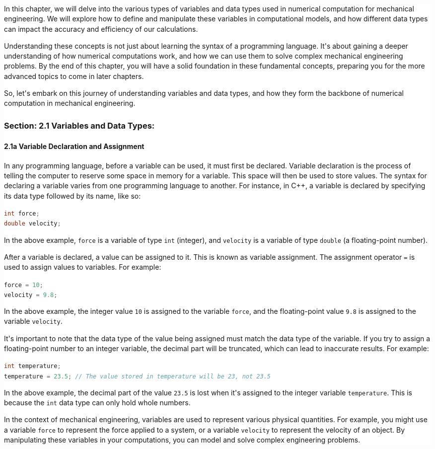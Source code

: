 In this chapter, we will delve into the various types of variables and data types used in numerical computation for mechanical engineering. We will explore how to define and manipulate these variables in computational models, and how different data types can impact the accuracy and efficiency of our calculations.

Understanding these concepts is not just about learning the syntax of a programming language. It's about gaining a deeper understanding of how numerical computations work, and how we can use them to solve complex mechanical engineering problems. By the end of this chapter, you will have a solid foundation in these fundamental concepts, preparing you for the more advanced topics to come in later chapters.

So, let's embark on this journey of understanding variables and data types, and how they form the backbone of numerical computation in mechanical engineering.

### Section: 2.1 Variables and Data Types:

#### 2.1a Variable Declaration and Assignment

In any programming language, before a variable can be used, it must first be declared. Variable declaration is the process of telling the computer to reserve some space in memory for a variable. This space will then be used to store values. The syntax for declaring a variable varies from one programming language to another. For instance, in C++, a variable is declared by specifying its data type followed by its name, like so:

```cpp
int force;
double velocity;
```

In the above example, `force` is a variable of type `int` (integer), and `velocity` is a variable of type `double` (a floating-point number).

After a variable is declared, a value can be assigned to it. This is known as variable assignment. The assignment operator `=` is used to assign values to variables. For example:

```cpp
force = 10;
velocity = 9.8;
```

In the above example, the integer value `10` is assigned to the variable `force`, and the floating-point value `9.8` is assigned to the variable `velocity`.

It's important to note that the data type of the value being assigned must match the data type of the variable. If you try to assign a floating-point number to an integer variable, the decimal part will be truncated, which can lead to inaccurate results. For example:

```cpp
int temperature;
temperature = 23.5; // The value stored in temperature will be 23, not 23.5
```

In the above example, the decimal part of the value `23.5` is lost when it's assigned to the integer variable `temperature`. This is because the `int` data type can only hold whole numbers.

In the context of mechanical engineering, variables are used to represent various physical quantities. For example, you might use a variable `force` to represent the force applied to a system, or a variable `velocity` to represent the velocity of an object. By manipulating these variables in your computations, you can model and solve complex engineering problems.

